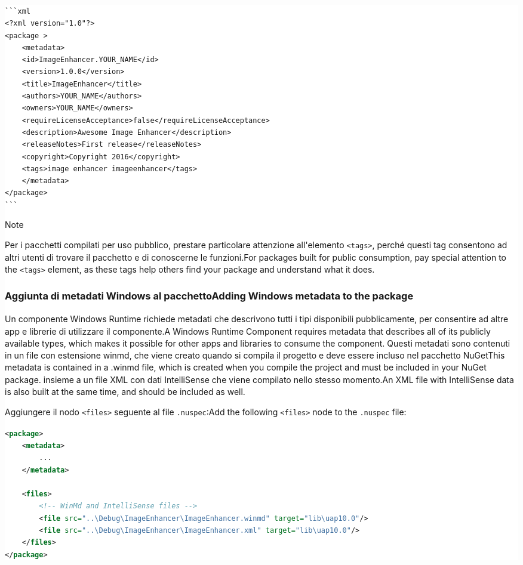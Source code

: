     ```xml
    <?xml version="1.0"?>
    <package >
        <metadata>
        <id>ImageEnhancer.YOUR_NAME</id>
        <version>1.0.0</version>
        <title>ImageEnhancer</title>
        <authors>YOUR_NAME</authors>
        <owners>YOUR_NAME</owners>
        <requireLicenseAcceptance>false</requireLicenseAcceptance>
        <description>Awesome Image Enhancer</description>
        <releaseNotes>First release</releaseNotes>
        <copyright>Copyright 2016</copyright>
        <tags>image enhancer imageenhancer</tags>
        </metadata>
    </package>
    ```

> [!Note]
> <span data-ttu-id="ac9d3-137">Per i pacchetti compilati per uso pubblico, prestare particolare attenzione all'elemento `<tags>`, perché questi tag consentono ad altri utenti di trovare il pacchetto e di conoscerne le funzioni.</span><span class="sxs-lookup"><span data-stu-id="ac9d3-137">For packages built for public consumption, pay special attention to the `<tags>` element, as these tags help others find your package and understand what it does.</span></span>

### <a name="adding-windows-metadata-to-the-package"></a><span data-ttu-id="ac9d3-138">Aggiunta di metadati Windows al pacchetto</span><span class="sxs-lookup"><span data-stu-id="ac9d3-138">Adding Windows metadata to the package</span></span>

<span data-ttu-id="ac9d3-139">Un componente Windows Runtime richiede metadati che descrivono tutti i tipi disponibili pubblicamente, per consentire ad altre app e librerie di utilizzare il componente.</span><span class="sxs-lookup"><span data-stu-id="ac9d3-139">A Windows Runtime Component requires metadata that describes all of its publicly available types, which makes it possible for other apps and libraries to consume the component.</span></span> <span data-ttu-id="ac9d3-140">Questi metadati sono contenuti in un file con estensione winmd, che viene creato quando si compila il progetto e deve essere incluso nel pacchetto NuGet</span><span class="sxs-lookup"><span data-stu-id="ac9d3-140">This metadata is contained in a .winmd file, which is created when you compile the project and must be included in your NuGet package.</span></span> <span data-ttu-id="ac9d3-141">insieme a un file XML con dati IntelliSense che viene compilato nello stesso momento.</span><span class="sxs-lookup"><span data-stu-id="ac9d3-141">An XML file with IntelliSense data is also built at the same time, and should be included as well.</span></span>

<span data-ttu-id="ac9d3-142">Aggiungere il nodo `<files>` seguente al file `.nuspec`:</span><span class="sxs-lookup"><span data-stu-id="ac9d3-142">Add the following `<files>` node to the `.nuspec` file:</span></span>

```xml
<package>
    <metadata>
        ...
    </metadata>

    <files>
        <!-- WinMd and IntelliSense files -->
        <file src="..\Debug\ImageEnhancer\ImageEnhancer.winmd" target="lib\uap10.0"/>
        <file src="..\Debug\ImageEnhancer\ImageEnhancer.xml" target="lib\uap10.0"/>
    </files>
</package>
```
